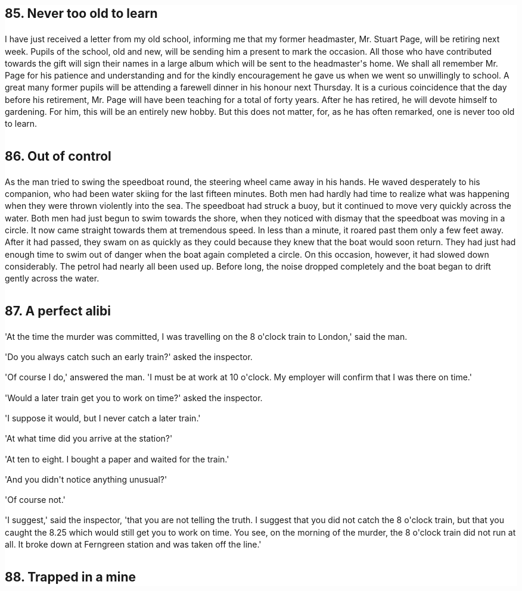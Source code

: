 ## 85. Never too old to learn

I have just received a letter from my old school, informing me that my former headmaster, Mr. Stuart Page, will be retiring next week. Pupils of the school, old and new, will be sending him a present to mark the occasion. All those who have contributed towards the gift will sign their names in a large album which will be sent to the headmaster's home. We shall all remember Mr. Page for his patience and understanding and for the kindly encouragement he gave us when we went so unwillingly to school. A great many former pupils will be attending a farewell dinner in his honour next Thursday. It is a curious coincidence that the day before his retirement, Mr. Page will have been teaching for a total of forty years. After he has retired, he will devote himself to gardening. For him, this will be an entirely new hobby. But this does not matter, for, as he has often remarked, one is never too old to learn.

## 86. Out of control

As the man tried to swing the speedboat round, the steering wheel came away in his hands. He waved desperately to his companion, who had been water skiing for the last fifteen minutes. Both men had hardly had time to realize what was happening when they were thrown violently into the sea. The speedboat had struck a buoy, but it continued to move very quickly across the water. Both men had just begun to swim towards the shore, when they noticed with dismay that the speedboat was moving in a circle. It now came straight towards them at tremendous speed. In less than a minute, it roared past them only a few feet away. After it had passed, they swam on as quickly as they could because they knew that the boat would soon return. They had just had enough time to swim out of danger when the boat again completed a circle. On this occasion, however, it had slowed down considerably. The petrol had nearly all been used up. Before long, the noise dropped completely and the boat began to drift gently across the water.

## 87. A perfect alibi

'At the time the murder was committed, I was travelling on the 8 o'clock train to London,' said the man.

'Do you always catch such an early train?' asked the inspector.

'Of course I do,' answered the man. 'I must be at work at 10 o'clock. My employer will confirm that I was there on time.'

'Would a later train get you to work on time?' asked the inspector.

'I suppose it would, but I never catch a later train.'

'At what time did you arrive at the station?'

'At ten to eight. I bought a paper and waited for the train.'

'And you didn't notice anything unusual?'

'Of course not.'

'I suggest,' said the inspector, 'that you are not telling the truth. I suggest that you did not catch the 8 o'clock train, but that you caught the 8.25 which would still get you to work on time. You see, on the morning of the murder, the 8 o'clock train did not run at all. It broke down at Ferngreen station and was taken off the line.'

## 88. Trapped in a mine
